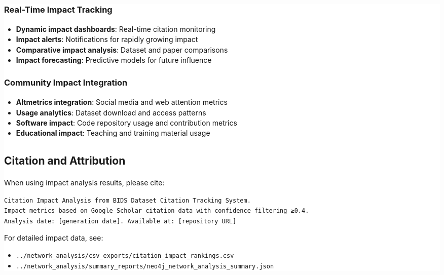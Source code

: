 ### Real-Time Impact Tracking
- **Dynamic impact dashboards**: Real-time citation monitoring
- **Impact alerts**: Notifications for rapidly growing impact
- **Comparative impact analysis**: Dataset and paper comparisons
- **Impact forecasting**: Predictive models for future influence

### Community Impact Integration
- **Altmetrics integration**: Social media and web attention metrics
- **Usage analytics**: Dataset download and access patterns
- **Software impact**: Code repository usage and contribution metrics
- **Educational impact**: Teaching and training material usage

## Citation and Attribution

When using impact analysis results, please cite:
```
Citation Impact Analysis from BIDS Dataset Citation Tracking System.
Impact metrics based on Google Scholar citation data with confidence filtering ≥0.4.
Analysis date: [generation date]. Available at: [repository URL]
```

For detailed impact data, see:
- `../network_analysis/csv_exports/citation_impact_rankings.csv`
- `../network_analysis/summary_reports/neo4j_network_analysis_summary.json`